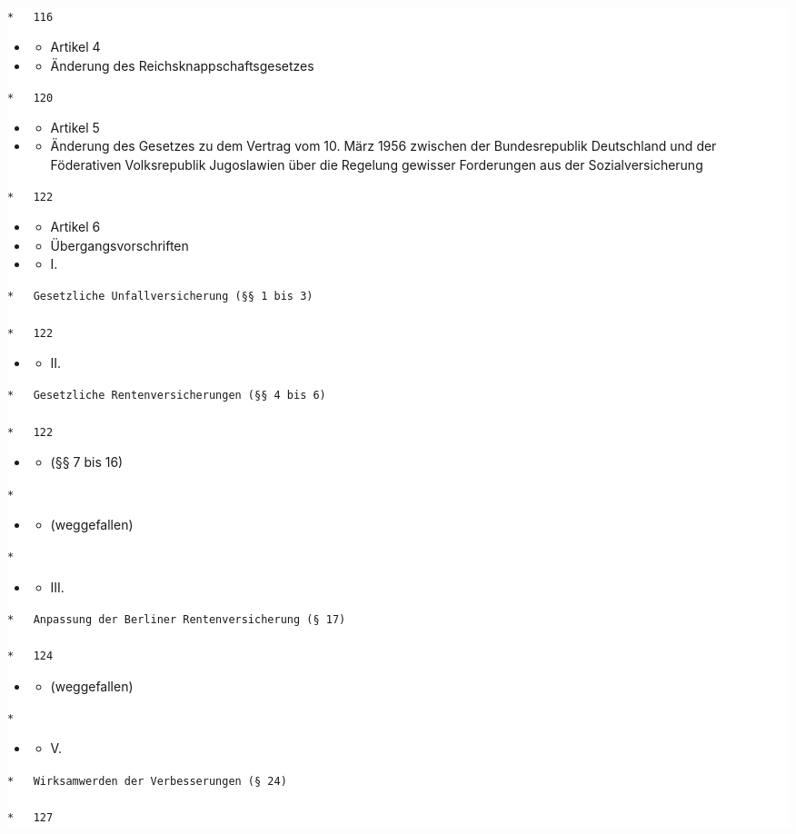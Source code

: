     *   116


*    *   Artikel 4


*    *   Änderung des Reichsknappschaftsgesetzes

    *   120


*    *   Artikel 5


*    *   Änderung des Gesetzes zu dem Vertrag vom 10. März 1956 zwischen der
        Bundesrepublik Deutschland und der Föderativen Volksrepublik
        Jugoslawien über die Regelung gewisser Forderungen aus der
        Sozialversicherung

    *   122


*    *   Artikel 6


*    *   Übergangsvorschriften


*    *   I.

    *   Gesetzliche Unfallversicherung (§§ 1 bis 3)

    *   122


*    *   II.

    *   Gesetzliche Rentenversicherungen (§§ 4 bis 6)

    *   122


*    *   (§§ 7 bis 16)

    *

*    *   (weggefallen)

    *

*    *   III.

    *   Anpassung der Berliner Rentenversicherung (§ 17)

    *   124


*    *   (weggefallen)

    *

*    *   V.

    *   Wirksamwerden der Verbesserungen (§ 24)

    *   127

